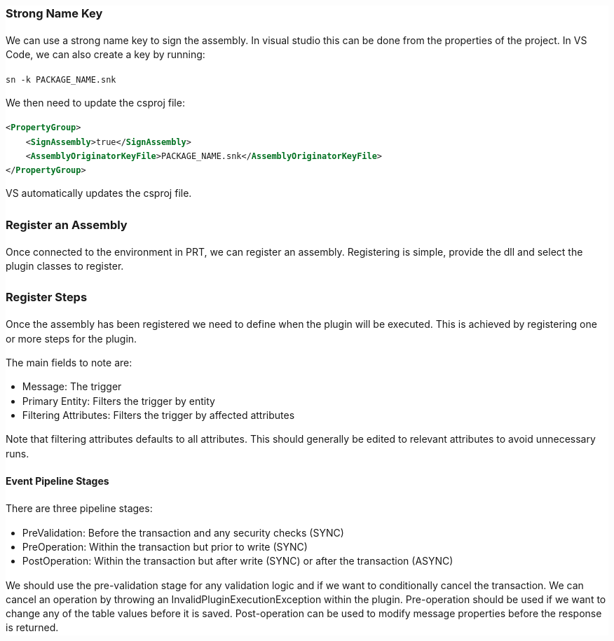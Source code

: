 ### Strong Name Key

We can use a strong name key to sign the assembly. In visual studio this can be
done from the properties of the project. In VS Code, we can also create a key by
running:

```console
sn -k PACKAGE_NAME.snk
```

We then need to update the csproj file:

```xml
<PropertyGroup>
    <SignAssembly>true</SignAssembly>
    <AssemblyOriginatorKeyFile>PACKAGE_NAME.snk</AssemblyOriginatorKeyFile>
</PropertyGroup>
```

VS automatically updates the csproj file.

### Register an Assembly

Once connected to the environment in PRT, we can register an assembly.
Registering is simple, provide the dll and select the plugin classes to
register.

### Register Steps

Once the assembly has been registered we need to define when the plugin will be
executed. This is achieved by registering one or more steps for the plugin.

The main fields to note are:

- Message: The trigger
- Primary Entity: Filters the trigger by entity
- Filtering Attributes: Filters the trigger by affected attributes

Note that filtering attributes defaults to all attributes. This should generally
be edited to relevant attributes to avoid unnecessary runs.

#### Event Pipeline Stages

There are three pipeline stages:

- PreValidation: Before the transaction and any security checks (SYNC)
- PreOperation: Within the transaction but prior to write (SYNC)
- PostOperation: Within the transaction but after write (SYNC) or after the
transaction (ASYNC)

We should use the pre-validation stage for any validation logic and if we want
to conditionally cancel the transaction. We can cancel an operation by throwing
an InvalidPluginExecutionException within the plugin. Pre-operation should be
used if we want to change any of the table values before
it is saved. Post-operation can be used to modify message properties before the
response is returned.
